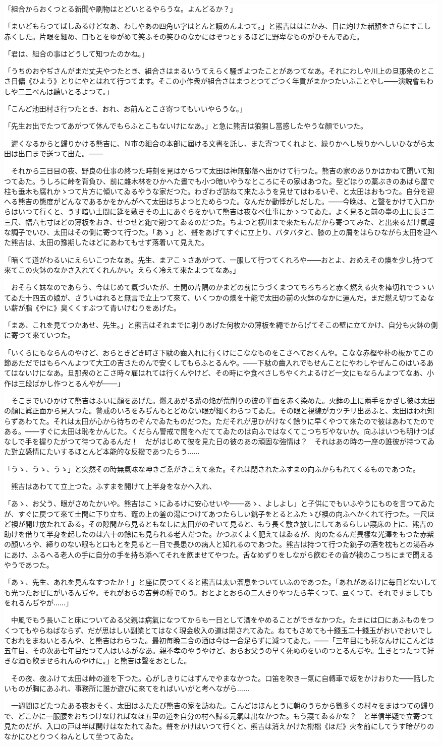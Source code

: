 「組合からおくつとる新聞や刷物はとどいとるやらうな。よんどるか？」

「まいどもらつてばしゐるけどなあ、わしやあの四角い字はとんと讀めんよつて。」と熊吉ははにかみ、日に灼けた赭顏をさらにすこし赤くした。片眼を細め、口もとをゆがめて笑ふその笑ひのなかにはぞつとするほどに野卑なものがひそんでゐた。

「君は、組合の事はどうして知つたのかね。」

「うちのおやぢさんがまだ丈夫やつたとき、組合さはまるいうてえらく騷ぎよつたことがあつてなあ。それにわしや川上の旦那衆のとこさ日傭《ひよう》とりにやとはれて行つてます。そこの小作衆が組合さはまつとつてごつく年貢がまかつたいふことやし――演説會もわしや二三べんは聽いとるよつて。」

「こんど池田村さ行つたとき、おれ、お前んとこさ寄つてもいいやらうな。」

「先生お出でたつてあがつて休んでもらふとこもないけになあ。」と急に熊吉は狼狽し當惑したやうな顏でいつた。

　遲くなるからと歸りかける熊吉に、Ｎ市の組合の本部に屆ける文書を託し、また寄つてくれよと、繰りかへし繰りかへしいひながら太田は出口まで送つて出た。――

　それから三日目の夜、野良の仕事の終つた時刻を見はからつて太田は神無部落へ出かけて行つた。熊吉の家のありかはかねて聞いて知つてゐた。うしろに峠を背負ひ、前に雜木林をひかへた晝でも小つ暗いやうなところにその家はあつた。型どほりの藁ぶきのあばら屋で柱も垂木も腐れかゝつて片方に傾いてゐるやうな家だつた。わざわざ訪ねて來たふうを見せてはわるいぞ、と太田はおもつた。自分を迎へる熊吉の態度がどんなであるかをかんがへて太田はちよつとためらつた。なんだか動悸がしだした。――今晩は、と聲をかけて入口からはいつて行くと、うす暗い土間に筵を敷きその上にあぐらをかいて熊吉は夜なべ仕事にかゝつてゐた。よく見ると前の臺の上に長さ二三尺、幅六七寸ほどの薄板をおき、せつせと鉋で削つてゐるのだつた。ちよつと横川まで來たもんだから寄つてみた、と出來るだけ氣輕な調子でいひ、太田はその側に寄つて行つた。「あゝ」と、聲をあげてすぐに立上り、バタバタと、膝の上の屑をはらひながら太田を迎へた熊吉は、太田の豫期したほどにあわてもせず落着いて見えた。

「暗くて道がわるいにえらいこつたなあ。先生、まアこゝさあがつて、一服して行つてくれろや――おとよ、おめえその燠を少し持つて來てこの火鉢のなかさ入れてくれんかい。えらく冷えて來たよつてなあ。」

　おそらく妹なのであらう、今はじめて氣づいたが、土間の片隅のかまどの前にうづくまつてちろちろと赤く燃える火を棒切れでつゝいてゐた十四五の娘が、さういはれると無言で立上つて來て、いくつかの燠を十能で太田の前の火鉢のなかに運んだ。まだ燃え切つてゐない薪が脂《やに》臭くくすぶつて青いけむりをあげた。

「まあ、これを見てつかあせ、先生。」と熊吉はそれまでに削りあげた何枚かの薄板を繩でからげてそこの壁に立てかけ、自分も火鉢の側に寄つて來ていつた。

「いくらにもならんのやけど、おらときどき町さ下駄の齒入れに行くけにこななものをこさへておくんや。こなな赤樫や朴の板かてこの節あただではもらへんよつて大工の吉さたのんで安くしてもらふとるんや。――下駄の齒入れでもせんことにやわしやぜんこのはいるあてはないけになあ。旦那衆のとこさ時々雇はれては行くんやけど、その時にや食べさしちやくれよるけど一文にもならんよつてなあ、小作は三段ばかし作つとるんやが――」

　そこまでいひかけて熊吉はふいに顏をあげた。燃えあがる薪の焔が荒削りの彼の半面を赤く染めた。火鉢の上に兩手をかざし彼は太田の顏に眞正面から見入つた。警戒のいろをみぢんもとどめない眼が細くわらつてゐた。その眼と視線がカツチリ出あふと、太田はわれ知らずあわてた。それは太田が心から待ちのぞんでゐたものだつた。ただそれが思ひがけなく餘りに早くやつて來たので彼はあわてたのである。――すぐに太田は恥をかんじた。くだらん警戒で間をへだててゐたのは向ふではなくてこつちぢやないか。向ふはいつも明けつぱなしで手を握りたがつて待つてゐるんだ！　だがはじめて彼を見た日の彼のあの頑固な強情は？　それはあの時の一座の誰彼が持つてゐた對立感情にたいするほとんど本能的な反撥であつたらう……

「うゝ、うゝ、うゝ」と突然その時無氣味な呻きごゑがきこえて來た。それは閉されたふすまの向ふからもれてくるものであつた。

　熊吉はあわてて立上つた。ふすまを開けて上半身をなかへ入れ、

「あゝ、お父う、眼がさめたかいや。熊吉はこゝにゐるけに安心せいや――あゝ、よしよし」と子供にでもいふやうにものを言つてゐたが、すぐに戻つて來て土間に下り立ち、竈の上の釜の湯につけてあつたらしい銚子をとるとふたゝび襖の向ふへかくれて行つた。一尺ほど襖が開け放たれてゐる。その隙間から見るともなしに太田がのぞいて見ると、もう長く敷き放しにしてあるらしい寢床の上に、熊吉の助けを借りて半身を起したのは六十の餘にも見られる老人だつた。かつぷくよく肥えてはゐるが、肉のたるんだ異樣な光澤をもつた赤紫の顏いろや、締りのない眼もと口もとを見ると一目で長患ひの病人と知れるのであつた。熊吉は持つて行つた銚子の酒を枕もとの湯呑みにあけ、ふるへる老人の手に自分の手を持ち添へてそれを飮ませてやつた。舌なめずりをしながら飮むその音が襖のこつちにまで聞えるやうであつた。

「あゝ、先生、あれを見んなすつたか！」と座に戻つてくると熊吉は太い溜息をついていふのであつた。「あれがあるけに毎日どないしても光つたおぜにがいるんぢや。それがおらの苦勞の種でのう。おとよとおらの二人きりやつたら芋くつて、豆くつて、それですましてもをれるんぢやが……」

　中風でもう長いこと床についてゐる父親は病氣になつてからも一日として酒をやめることができなかつた。たまには口にあふものをつくつてもやらねばならず、だが思はしい副業とてはなく現金收入の道は閉されてゐた。ねてもさめても十錢玉二十錢玉がおいでおいでしておれをまねいとるんや、と熊吉はわらつた。最初毎晩二合の酒は今は一合足らずに減つてゐた。――「三年目にも死なんけにこんどは五年目、その次あ七年目だつて人はいふがなあ。親不孝のやうやけど、おらお父うの早く死ぬのをいのつとるんぢや。生きとつたつて好きな酒も飮ませられんのやけに。」と熊吉は聲をおとした。

　その夜、夜ふけて太田は峠の道を下つた。心がしきりにはずんでやまなかつた。口笛を吹き一氣に自轉車で坂をかけおりた――話したいものが胸にあふれ、事務所に誰か遊びに來てをればいいがと考へながら……

　一週間ほどたつたある夜おそく、太田はふたたび熊吉の家を訪ねた。こんどはほんとうに朝のうちから數多くの村々をまはつての歸りで、どこかに一服腰をおちつけなければなほ五里の道を自分の村へ歸る元氣は出なかつた。もう寢てゐるかな？　と半信半疑で立寄つて見たのだが、入口の戸は半ば開けはなたれてゐた。聲をかけはいつて行くと、熊吉は消えかけた榾柮《ほだ》火を前にしてうす暗がりのなかにひとりつくねんとして坐つてゐた。
